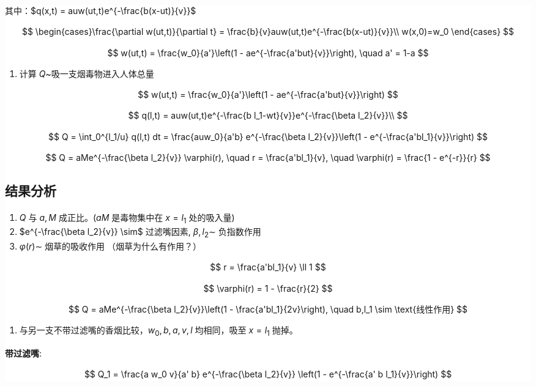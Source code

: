 其中：$q(x,t) = auw(ut,t)e^{-\frac{b(x-ut)}{v}}$

$$
\begin{cases}\frac{\partial w(ut,t)}{\partial t} = \frac{b}{v}auw(ut,t)e^{-\frac{b(x-ut)}{v}}\\
w(x,0)=w_0
\end{cases}
$$

$$
w(ut,t) = \frac{w_0}{a'}\left(1 - ae^{-\frac{a'but}{v}}\right), \quad a' = 1-a
$$

1. 计算 $Q$~吸一支烟毒物进入人体总量

$$
w(ut,t) = \frac{w_0}{a'}\left(1 - ae^{-\frac{a'but}{v}}\right)
$$

$$
q(l,t) = auw(ut,t)e^{-\frac{b l_1-wt}{v}}e^{-\frac{\beta l_2}{v}}\\
$$

$$
Q = \int_0^{l_1/u} q(l,t) dt = \frac{auw_0}{a'b} e^{-\frac{\beta l_2}{v}}\left(1 - e^{-\frac{a'bl_1}{v}}\right)
$$

$$
Q = aMe^{-\frac{\beta l_2}{v}} \varphi(r), \quad r = \frac{a'bl_1}{v}, \quad \varphi(r) = \frac{1 - e^{-r}}{r}
$$

## 结果分析

1. $Q$ 与 $a, M$ 成正比。($aM$ 是毒物集中在 $x = l_1$ 处的吸入量)
2. $e^{-\frac{\beta l_2}{v}} \sim$ 过滤嘴因素, $\beta, l_2 \sim$ 负指数作用
3. $\varphi(r) \sim$ 烟草的吸收作用 （烟草为什么有作用？）

$$
r = \frac{a'bl_1}{v} \ll 1
$$

$$
\varphi(r) = 1 - \frac{r}{2}
$$

$$
Q = aMe^{-\frac{\beta l_2}{v}}\left(1 - \frac{a'bl_1}{2v}\right), \quad b,l_1 \sim \text{线性作用}
$$

1. 与另一支不带过滤嘴的香烟比较，$w_0, b, a, v, l$ 均相同，吸至 $x = l_1$ 抛掉。

**带过滤嘴**:

$$
Q_1 = \frac{a w_0 v}{a' b} e^{-\frac{\beta l_2}{v}} \left(1 - e^{-\frac{a' b l_1}{v}}\right)
$$
